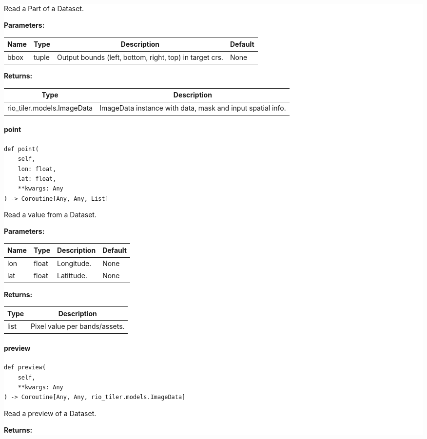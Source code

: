     
Read a Part of a Dataset.

**Parameters:**

| Name | Type | Description | Default |
|---|---|---|---|
| bbox | tuple | Output bounds (left, bottom, right, top) in target crs. | None |

**Returns:**

| Type | Description |
|---|---|
| rio_tiler.models.ImageData | ImageData instance with data, mask and input spatial info. |

    
#### point

```python3
def point(
    self,
    lon: float,
    lat: float,
    **kwargs: Any
) -> Coroutine[Any, Any, List]
```

    
Read a value from a Dataset.

**Parameters:**

| Name | Type | Description | Default |
|---|---|---|---|
| lon | float | Longitude. | None |
| lat | float | Latittude. | None |

**Returns:**

| Type | Description |
|---|---|
| list | Pixel value per bands/assets. |

    
#### preview

```python3
def preview(
    self,
    **kwargs: Any
) -> Coroutine[Any, Any, rio_tiler.models.ImageData]
```

    
Read a preview of a Dataset.

**Returns:**
